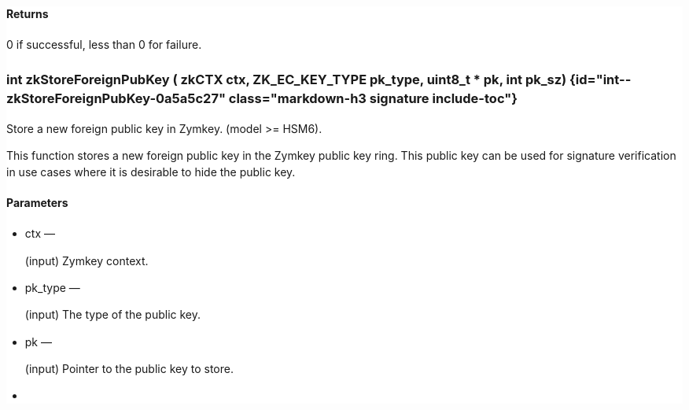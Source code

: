 </span>
</li>
</ul>
</div>
<div class="returns">
<h4>Returns</h4>
<span class="return_value">
<p>0 if successful, less than 0 for failure.</p>
</span>
</div>
</div>
</div>
<div class="method">

### <span><span class="returns">int</span>  <span class="pointer-ref"></span> <span class="name">zkStoreForeignPubKey</span> <span class="param-list"><span class="param-paren paren-open">(</span> <span class="param-item-wrapper"><span class="param"><span class="annotation"></span>  <span class="type">zkCTX</span> <span class="pointer-ref"></span> <span class="name">ctx</span></span><span class="param-divider">, </span></span><span class="param-item-wrapper"><span class="param"><span class="annotation"></span>  <span class="type">ZK\_EC\_KEY\_TYPE</span> <span class="pointer-ref"></span> <span class="name">pk\_type</span></span><span class="param-divider">, </span></span><span class="param-item-wrapper"><span class="param"><span class="annotation"></span>  <span class="type">uint8\_t</span> <span class="pointer-ref">\*</span> <span class="name">pk</span></span><span class="param-divider">, </span></span><span class="param-item-wrapper"><span class="param"><span class="annotation"></span>  <span class="type">int</span> <span class="pointer-ref"></span> <span class="name">pk\_sz</span></span></span><span class="param-paren paren-close">)</span></span></span> {id="int--zkStoreForeignPubKey-0a5a5c27" class="markdown-h3 signature include-toc"}

<div class="body">
<div class="description">
<p>Store a new foreign public key in Zymkey. (model &gt;= HSM6).</p>
<p>This function stores a new foreign public key in the Zymkey public key ring. This public key can be used for signature verification in use cases where it is desirable to hide the public key.</p>
</div>
<div class="parameters">
<h4>Parameters</h4>
<ul>
<li class="param-item">
<span class="name">ctx</span><span class="param-desc-divider"> &#8212; </span><span class="description">
<p>(input) Zymkey context.</p>
</span>
</li>
<li class="param-item">
<span class="name">pk_type</span><span class="param-desc-divider"> &#8212; </span><span class="description">
<p>(input) The type of the public key.</p>
</span>
</li>
<li class="param-item">
<span class="name">pk</span><span class="param-desc-divider"> &#8212; </span><span class="description">
<p>(input) Pointer to the public key to store.</p>
</span>
</li>
<li class="param-item">